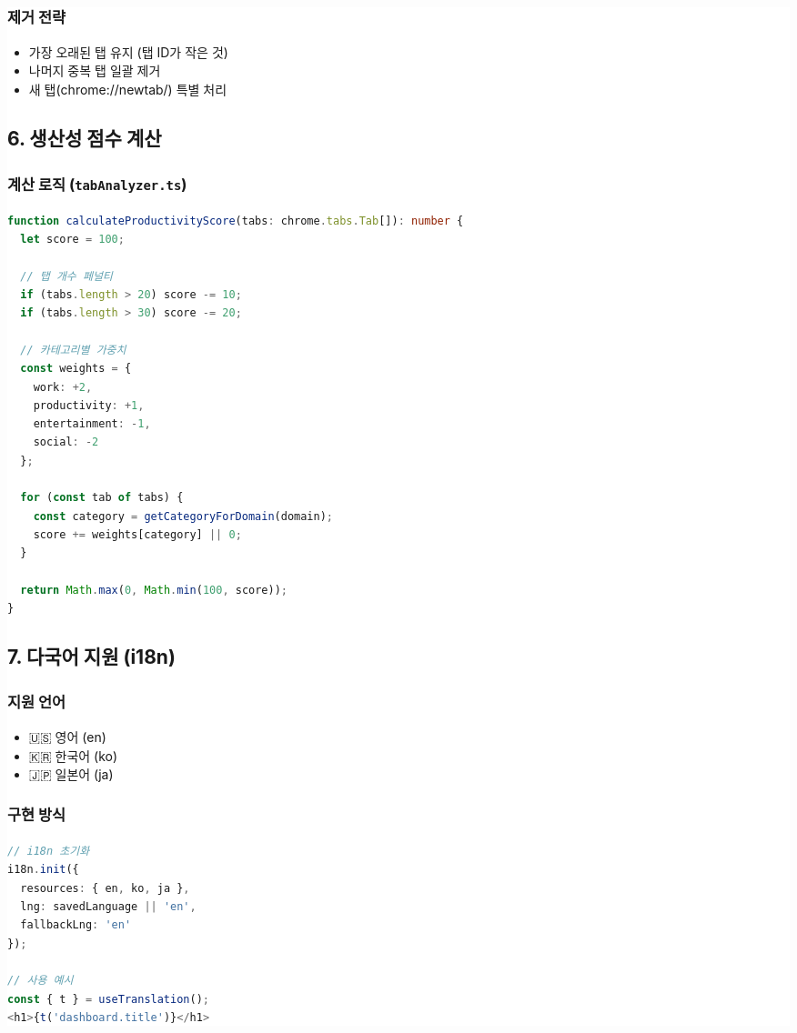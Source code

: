 ### 제거 전략
- 가장 오래된 탭 유지 (탭 ID가 작은 것)
- 나머지 중복 탭 일괄 제거
- 새 탭(chrome://newtab/) 특별 처리

## 6. 생산성 점수 계산

### 계산 로직 (`tabAnalyzer.ts`)
```typescript
function calculateProductivityScore(tabs: chrome.tabs.Tab[]): number {
  let score = 100;

  // 탭 개수 페널티
  if (tabs.length > 20) score -= 10;
  if (tabs.length > 30) score -= 20;

  // 카테고리별 가중치
  const weights = {
    work: +2,
    productivity: +1,
    entertainment: -1,
    social: -2
  };

  for (const tab of tabs) {
    const category = getCategoryForDomain(domain);
    score += weights[category] || 0;
  }

  return Math.max(0, Math.min(100, score));
}
```

## 7. 다국어 지원 (i18n)

### 지원 언어
- 🇺🇸 영어 (en)
- 🇰🇷 한국어 (ko)
- 🇯🇵 일본어 (ja)

### 구현 방식
```typescript
// i18n 초기화
i18n.init({
  resources: { en, ko, ja },
  lng: savedLanguage || 'en',
  fallbackLng: 'en'
});

// 사용 예시
const { t } = useTranslation();
<h1>{t('dashboard.title')}</h1>
```
